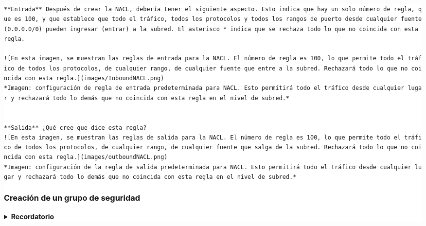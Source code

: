     **Entrada** Después de crear la NACL, debería tener el siguiente aspecto. Esto indica que hay un solo número de regla, que es 100, y que establece que todo el tráfico, todos los protocolos y todos los rangos de puerto desde cualquier fuente (0.0.0.0/0) pueden ingresar (entrar) a la subred. El asterisco * indica que se rechaza todo lo que no coincida con esta regla.

    ![En esta imagen, se muestran las reglas de entrada para la NACL. El número de regla es 100, lo que permite todo el tráfico de todos los protocolos, de cualquier rango, de cualquier fuente que entre a la subred. Rechazará todo lo que no coincida con esta regla.](images/InboundNACL.png)
    *Imagen: configuración de regla de entrada predeterminada para NACL. Esto permitirá todo el tráfico desde cualquier lugar y rechazará todo lo demás que no coincida con esta regla en el nivel de subred.*


    **Salida** ¿Qué cree que dice esta regla?
    ![En esta imagen, se muestran las reglas de salida para la NACL. El número de regla es 100, lo que permite todo el tráfico de todos los protocolos, de cualquier rango, de cualquier fuente que salga de la subred. Rechazará todo lo que no coincida con esta regla.](images/outboundNACL.png)
    *Imagen: configuración de la regla de salida predeterminada para NACL. Esto permitirá todo el tráfico desde cualquier lugar y rechazará todo lo demás que no coincida con esta regla en el nivel de subred.*



### Creación de un grupo de seguridad

<details><summary>
<strong>Recordatorio</strong>
</summary></details>
